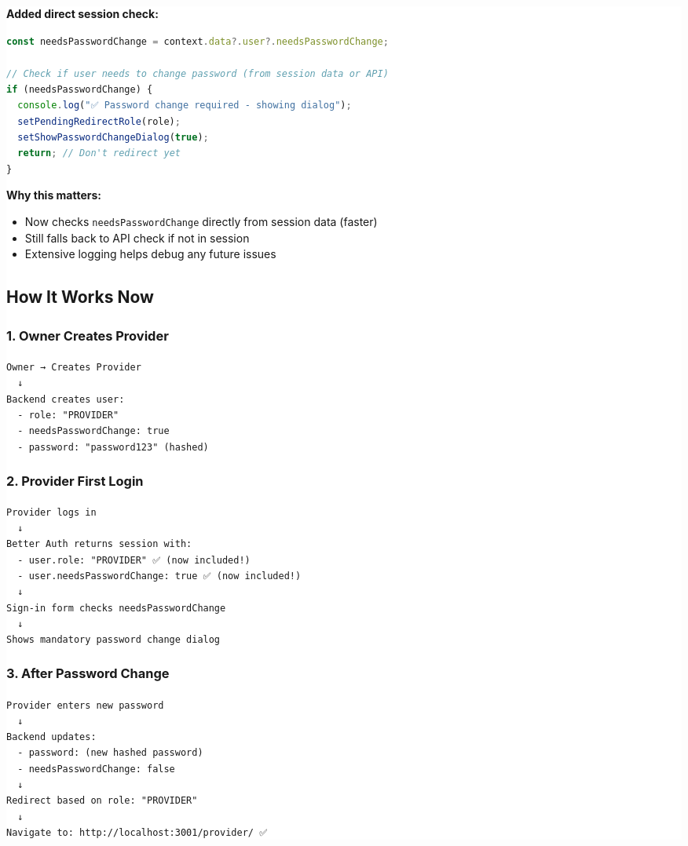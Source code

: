 **Added direct session check:**
```typescript
const needsPasswordChange = context.data?.user?.needsPasswordChange;

// Check if user needs to change password (from session data or API)
if (needsPasswordChange) {
  console.log("✅ Password change required - showing dialog");
  setPendingRedirectRole(role);
  setShowPasswordChangeDialog(true);
  return; // Don't redirect yet
}
```

**Why this matters:**
- Now checks `needsPasswordChange` directly from session data (faster)
- Still falls back to API check if not in session
- Extensive logging helps debug any future issues

## How It Works Now

### 1. Owner Creates Provider
```
Owner → Creates Provider
  ↓
Backend creates user:
  - role: "PROVIDER" 
  - needsPasswordChange: true
  - password: "password123" (hashed)
```

### 2. Provider First Login
```
Provider logs in
  ↓
Better Auth returns session with:
  - user.role: "PROVIDER" ✅ (now included!)
  - user.needsPasswordChange: true ✅ (now included!)
  ↓
Sign-in form checks needsPasswordChange
  ↓
Shows mandatory password change dialog
```

### 3. After Password Change
```
Provider enters new password
  ↓
Backend updates:
  - password: (new hashed password)
  - needsPasswordChange: false
  ↓
Redirect based on role: "PROVIDER"
  ↓
Navigate to: http://localhost:3001/provider/ ✅
```
